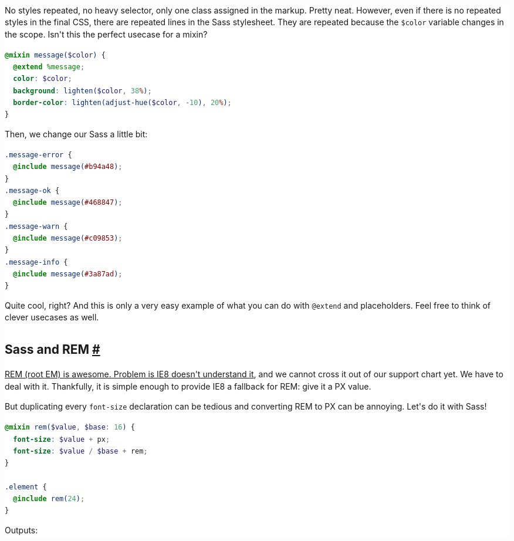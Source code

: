 No styles repeated, no heavy selector, only one class assigned in the markup. Pretty neat. However, even if there is no repeated styles in the final CSS, there are repeated lines in the Sass stylesheet. They are repeated because the `$color` variable changes in the scope. Isn't this the perfect usecase for a mixin?

```scss
@mixin message($color) {
  @extend %message;
  color: $color;
  background: lighten($color, 38%);
  border-color: lighten(adjust-hue($color, -10), 20%);
}
```

Then, we change our Sass a little bit:

```scss
.message-error {
  @include message(#b94a48);
}
.message-ok {
  @include message(#468847);
}
.message-warn {
  @include message(#c09853);
}
.message-info {
  @include message(#3a87ad);
}
```

Quite cool, right? And this is only a very easy example of what you can do with `@extend` and placeholders. Feel free to think of clever usecases as well.

## Sass and REM <a href="#rem">#</h2>

REM (root EM) is awesome. Problem is [IE8 doesn't understand it](http://caniuse.com/#feat=rem), and we cannot cross it out of our support chart yet. We have to deal with it. Thankfully, it is simple enough to provide IE8 a fallback for REM: give it a PX value.

But duplicating every `font-size` declaration can be tedious and converting REM to PX can be annoying. Let's do it with Sass!

```scss
@mixin rem($value, $base: 16) {
  font-size: $value + px;
  font-size: $value / $base + rem;
}

.element {
  @include rem(24);
}
```

Outputs:
